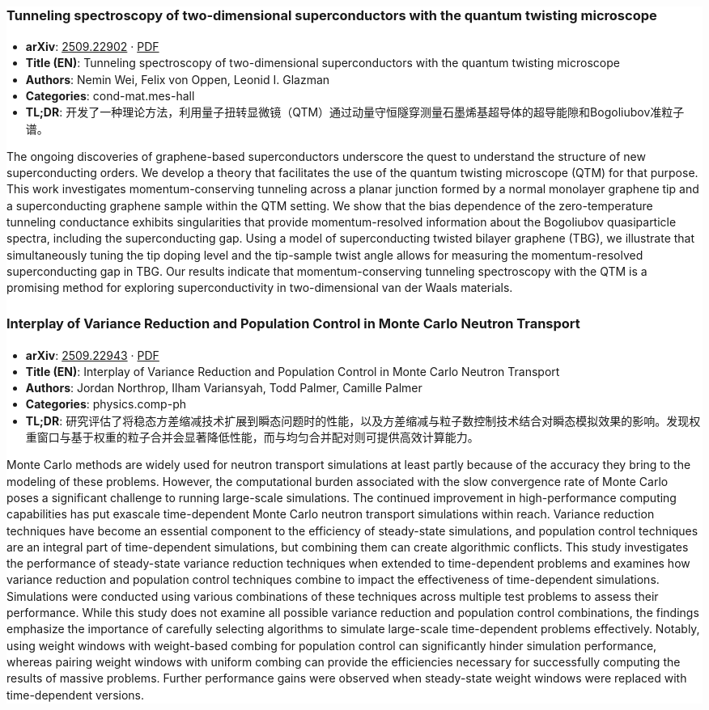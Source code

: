 ### Tunneling spectroscopy of two-dimensional superconductors with the quantum twisting microscope
- **arXiv**: [2509.22902](https://arxiv.org/abs/2509.22902)  ·  [PDF](https://arxiv.org/pdf/2509.22902.pdf)
- **Title (EN)**: Tunneling spectroscopy of two-dimensional superconductors with the quantum twisting microscope
- **Authors**: Nemin Wei, Felix von Oppen, Leonid I. Glazman
- **Categories**: cond-mat.mes-hall
- **TL;DR**: 开发了一种理论方法，利用量子扭转显微镜（QTM）通过动量守恒隧穿测量石墨烯基超导体的超导能隙和Bogoliubov准粒子谱。

The ongoing discoveries of graphene-based superconductors underscore the
quest to understand the structure of new superconducting orders. We develop a
theory that facilitates the use of the quantum twisting microscope (QTM) for
that purpose. This work investigates momentum-conserving tunneling across a
planar junction formed by a normal monolayer graphene tip and a superconducting
graphene sample within the QTM setting. We show that the bias dependence of the
zero-temperature tunneling conductance exhibits singularities that provide
momentum-resolved information about the Bogoliubov quasiparticle spectra,
including the superconducting gap. Using a model of superconducting twisted
bilayer graphene (TBG), we illustrate that simultaneously tuning the tip doping
level and the tip-sample twist angle allows for measuring the momentum-resolved
superconducting gap in TBG. Our results indicate that momentum-conserving
tunneling spectroscopy with the QTM is a promising method for exploring
superconductivity in two-dimensional van der Waals materials.

### Interplay of Variance Reduction and Population Control in Monte Carlo Neutron Transport
- **arXiv**: [2509.22943](https://arxiv.org/abs/2509.22943)  ·  [PDF](https://arxiv.org/pdf/2509.22943.pdf)
- **Title (EN)**: Interplay of Variance Reduction and Population Control in Monte Carlo Neutron Transport
- **Authors**: Jordan Northrop, Ilham Variansyah, Todd Palmer, Camille Palmer
- **Categories**: physics.comp-ph
- **TL;DR**: 研究评估了将稳态方差缩减技术扩展到瞬态问题时的性能，以及方差缩减与粒子数控制技术结合对瞬态模拟效果的影响。发现权重窗口与基于权重的粒子合并会显著降低性能，而与均匀合并配对则可提供高效计算能力。

Monte Carlo methods are widely used for neutron transport simulations at
least partly because of the accuracy they bring to the modeling of these
problems. However, the computational burden associated with the slow
convergence rate of Monte Carlo poses a significant challenge to running
large-scale simulations. The continued improvement in high-performance
computing capabilities has put exascale time-dependent Monte Carlo neutron
transport simulations within reach. Variance reduction techniques have become
an essential component to the efficiency of steady-state simulations, and
population control techniques are an integral part of time-dependent
simulations, but combining them can create algorithmic conflicts. This study
investigates the performance of steady-state variance reduction techniques when
extended to time-dependent problems and examines how variance reduction and
population control techniques combine to impact the effectiveness of
time-dependent simulations. Simulations were conducted using various
combinations of these techniques across multiple test problems to assess their
performance. While this study does not examine all possible variance reduction
and population control combinations, the findings emphasize the importance of
carefully selecting algorithms to simulate large-scale time-dependent problems
effectively. Notably, using weight windows with weight-based combing for
population control can significantly hinder simulation performance, whereas
pairing weight windows with uniform combing can provide the efficiencies
necessary for successfully computing the results of massive problems. Further
performance gains were observed when steady-state weight windows were replaced
with time-dependent versions.
